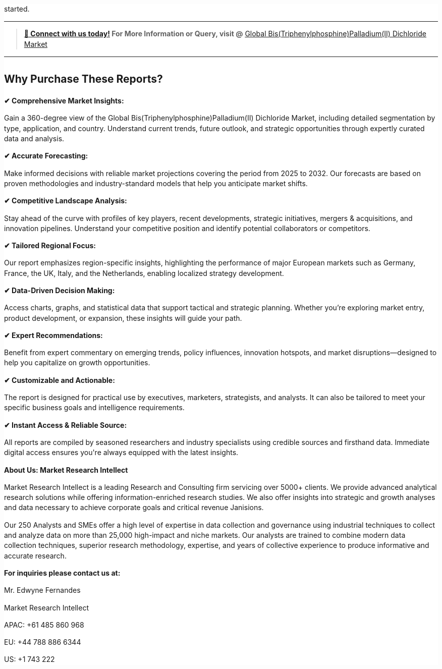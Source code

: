 started.</p><hr /><blockquote><p><span class="font-[700]"><strong><a href="https://www.marketresearchintellect.com/product/global-bistriphenylphosphinepalladiumii-dichloride-market/?utm_source=Linkedin&utm_medium=863">📩 Connect with us today!</a> For More Information or Query, visit&nbsp;@</strong>&nbsp;</span><span class="font-[700]"><a href="https://www.marketresearchintellect.com/product/global-bistriphenylphosphinepalladiumii-dichloride-market/?utm_source=Linkedin&utm_medium=863" target="_blank" data-tracking-control-name="article-ssr-frontend-pulse_little-text-block" data-tracking-will-navigate="" data-test-link="">Global Bis(Triphenylphosphine)Palladium(II) Dichloride Market</a></span></p></blockquote><hr /><h2>Why Purchase These Reports?</h2><p><strong>✔ Comprehensive Market Insights:</strong></p><p>Gain a 360-degree view of the Global Bis(Triphenylphosphine)Palladium(II) Dichloride Market, including detailed segmentation by type, application, and country. Understand current trends, future outlook, and strategic opportunities through expertly curated data and analysis.</p><p><strong>✔ Accurate Forecasting:</strong></p><p>Make informed decisions with reliable market projections covering the period from 2025 to 2032. Our forecasts are based on proven methodologies and industry-standard models that help you anticipate market shifts.</p><p><strong>✔ Competitive Landscape Analysis:</strong></p><p>Stay ahead of the curve with profiles of key players, recent developments, strategic initiatives, mergers &amp; acquisitions, and innovation pipelines. Understand your competitive position and identify potential collaborators or competitors.</p><p><strong>✔ Tailored Regional Focus:</strong></p><p>Our report emphasizes region-specific insights, highlighting the performance of major European markets such as Germany, France, the UK, Italy, and the Netherlands, enabling localized strategy development.</p><p><strong>✔ Data-Driven Decision Making:</strong></p><p>Access charts, graphs, and statistical data that support tactical and strategic planning. Whether you&rsquo;re exploring market entry, product development, or expansion, these insights will guide your path.</p><p><strong>✔ Expert Recommendations:</strong></p><p>Benefit from expert commentary on emerging trends, policy influences, innovation hotspots, and market disruptions&mdash;designed to help you capitalize on growth opportunities.</p><p><strong>✔ Customizable and Actionable:</strong></p><p>The report is designed for practical use by executives, marketers, strategists, and analysts. It can also be tailored to meet your specific business goals and intelligence requirements.</p><p><strong>✔ Instant Access &amp; Reliable Source:</strong></p><p>All reports are compiled by seasoned researchers and industry specialists using credible sources and firsthand data. Immediate digital access ensures you're always equipped with the latest insights.</p><p><strong><span class="font-[700]">About Us: Market Research Intellect</span></strong></p><p><span class="">Market Research Intellect is a leading Research and Consulting firm servicing over 5000+ clients. We provide advanced analytical research solutions while offering information-enriched research studies.&nbsp;</span>We also offer insights into strategic and growth analyses and data necessary to achieve corporate goals and critical revenue Janisions.</p><p><span class="">Our 250 Analysts and SMEs offer a high level of expertise in data collection and governance using industrial techniques to collect and analyze data on more than 25,000 high-impact and niche markets. Our analysts are trained to combine modern data collection techniques, superior research methodology, expertise, and years of collective experience to produce informative and accurate research.</span></p><p><strong>For inquiries please contact us at:</strong></p><p>Mr. Edwyne Fernandes</p><p>Market Research Intellect</p><p>APAC: +61 485 860 968</p><p>EU: +44 788 886 6344</p><p>US: +1 743 222